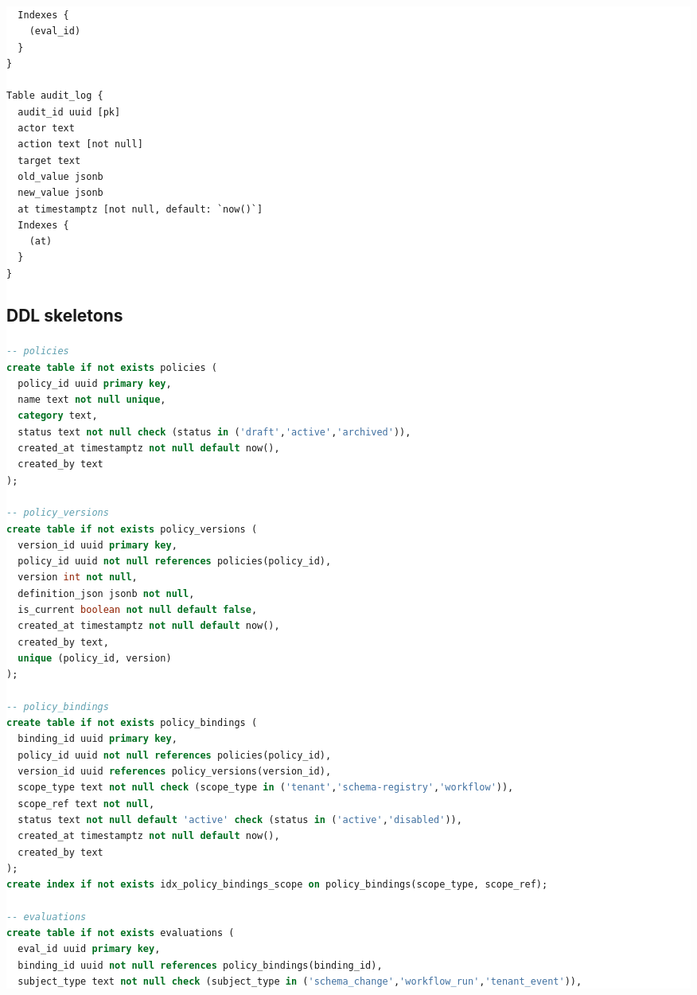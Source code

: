 ```dbml
  Indexes {
    (eval_id)
  }
}

Table audit_log {
  audit_id uuid [pk]
  actor text
  action text [not null]
  target text
  old_value jsonb
  new_value jsonb
  at timestamptz [not null, default: `now()`]
  Indexes {
    (at)
  }
}
```

## DDL skeletons
```sql
-- policies
create table if not exists policies (
  policy_id uuid primary key,
  name text not null unique,
  category text,
  status text not null check (status in ('draft','active','archived')),
  created_at timestamptz not null default now(),
  created_by text
);

-- policy_versions
create table if not exists policy_versions (
  version_id uuid primary key,
  policy_id uuid not null references policies(policy_id),
  version int not null,
  definition_json jsonb not null,
  is_current boolean not null default false,
  created_at timestamptz not null default now(),
  created_by text,
  unique (policy_id, version)
);

-- policy_bindings
create table if not exists policy_bindings (
  binding_id uuid primary key,
  policy_id uuid not null references policies(policy_id),
  version_id uuid references policy_versions(version_id),
  scope_type text not null check (scope_type in ('tenant','schema-registry','workflow')),
  scope_ref text not null,
  status text not null default 'active' check (status in ('active','disabled')),
  created_at timestamptz not null default now(),
  created_by text
);
create index if not exists idx_policy_bindings_scope on policy_bindings(scope_type, scope_ref);

-- evaluations
create table if not exists evaluations (
  eval_id uuid primary key,
  binding_id uuid not null references policy_bindings(binding_id),
  subject_type text not null check (subject_type in ('schema_change','workflow_run','tenant_event')),
```